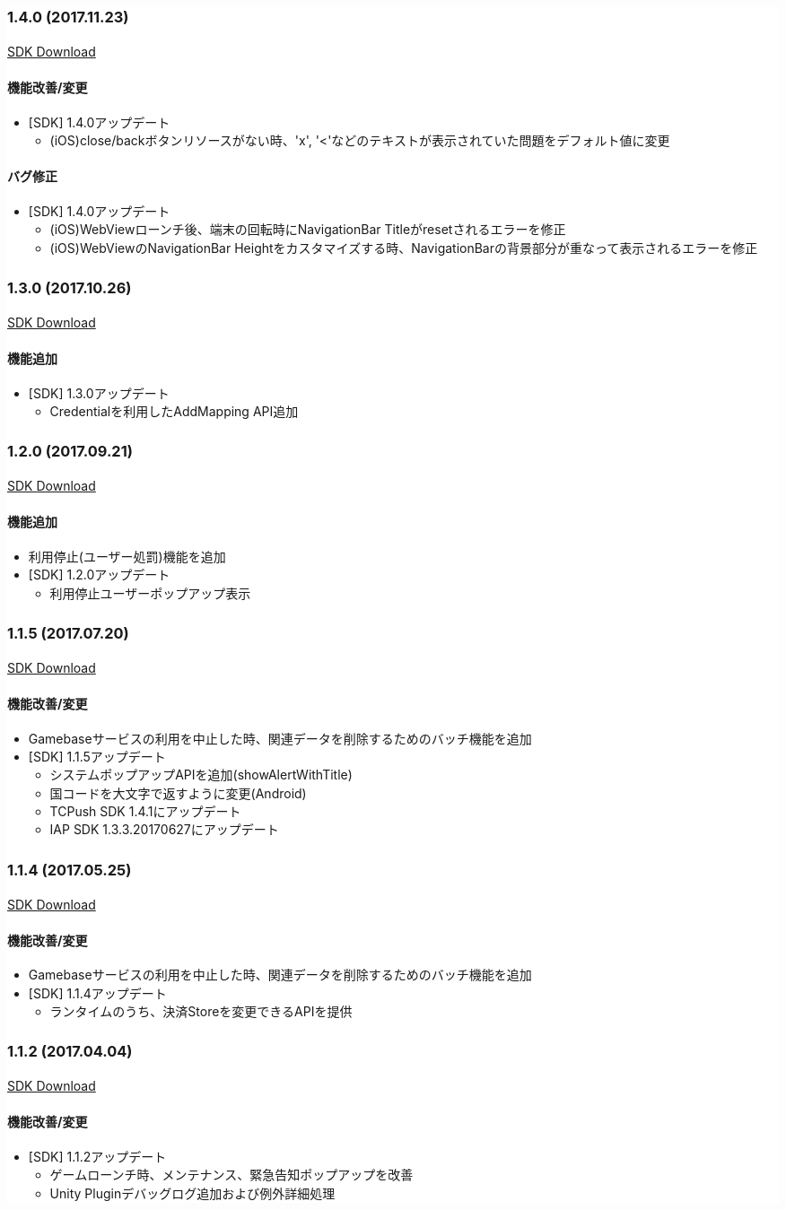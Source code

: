 ### 1.4.0 (2017.11.23) 
[SDK Download](https://static.toastoven.net/toastcloud/sdk_download/gamebase/v1.4.0/GamebaseSDK-iOS.zip)
#### 機能改善/変更
* [SDK] 1.4.0アップデート
    * (iOS)close/backボタンリソースがない時、'x', '<'などのテキストが表示されていた問題をデフォルト値に変更

#### バグ修正
* [SDK] 1.4.0アップデート
    * (iOS)WebViewローンチ後、端末の回転時にNavigationBar Titleがresetされるエラーを修正
    * (iOS)WebViewのNavigationBar Heightをカスタマイズする時、NavigationBarの背景部分が重なって表示されるエラーを修正

### 1.3.0 (2017.10.26) 
[SDK Download](https://static.toastoven.net/toastcloud/sdk_download/gamebase/v1.3.0/GamebaseSDK-iOS.zip)
#### 機能追加
* [SDK] 1.3.0アップデート
    * Credentialを利用したAddMapping API追加

### 1.2.0 (2017.09.21) 
[SDK Download](https://static.toastoven.net/toastcloud/sdk_download/gamebase/v1.2.0/GamebaseSDK-iOS.zip)
#### 機能追加
* 利用停止(ユーザー処罰)機能を追加
* [SDK] 1.2.0アップデート
    * 利用停止ユーザーポップアップ表示

### 1.1.5 (2017.07.20) 
[SDK Download](https://static.toastoven.net/toastcloud/sdk_download/gamebase/v1.1.5/GamebaseSDK-iOS.zip)
#### 機能改善/変更
* Gamebaseサービスの利用を中止した時、関連データを削除するためのバッチ機能を追加
* [SDK] 1.1.5アップデート
    * システムポップアップAPIを追加(showAlertWithTitle)
    * 国コードを大文字で返すように変更(Android)
    * TCPush SDK 1.4.1にアップデート
    * IAP SDK 1.3.3.20170627にアップデート

### 1.1.4 (2017.05.25) 
[SDK Download](https://static.toastoven.net/toastcloud/sdk_download/gamebase/v1.1.4/GamebaseSDK-iOS.zip)
#### 機能改善/変更
* Gamebaseサービスの利用を中止した時、関連データを削除するためのバッチ機能を追加
* [SDK] 1.1.4アップデート
    * ランタイムのうち、決済Storeを変更できるAPIを提供

### 1.1.2 (2017.04.04) 
[SDK Download](https://static.toastoven.net/toastcloud/sdk_download/gamebase/v1.1.2/GamebaseSDK-iOS.zip)
#### 機能改善/変更
* [SDK] 1.1.2アップデート
    * ゲームローンチ時、メンテナンス、緊急告知ポップアップを改善
    * Unity Pluginデバッグログ追加および例外詳細処理
